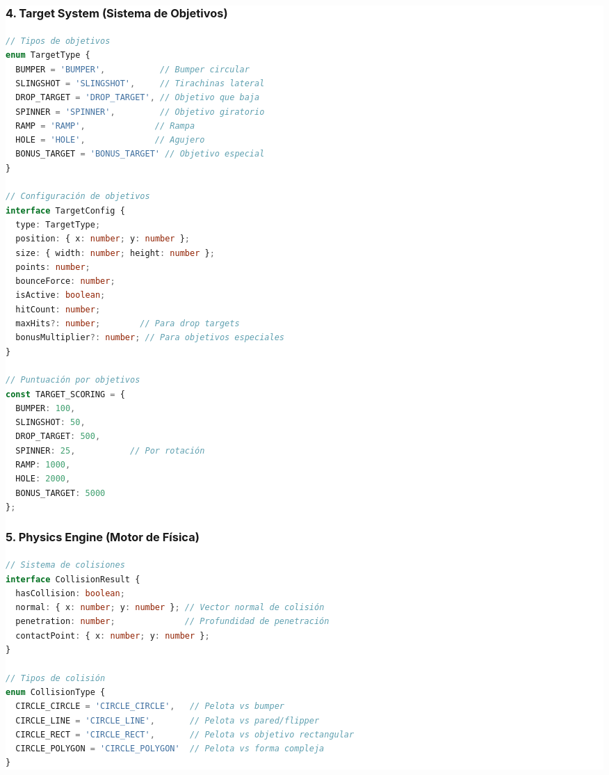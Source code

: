 ### 4. Target System (Sistema de Objetivos)
```typescript
// Tipos de objetivos
enum TargetType {
  BUMPER = 'BUMPER',           // Bumper circular
  SLINGSHOT = 'SLINGSHOT',     // Tirachinas lateral
  DROP_TARGET = 'DROP_TARGET', // Objetivo que baja
  SPINNER = 'SPINNER',         // Objetivo giratorio
  RAMP = 'RAMP',              // Rampa
  HOLE = 'HOLE',              // Agujero
  BONUS_TARGET = 'BONUS_TARGET' // Objetivo especial
}

// Configuración de objetivos
interface TargetConfig {
  type: TargetType;
  position: { x: number; y: number };
  size: { width: number; height: number };
  points: number;
  bounceForce: number;
  isActive: boolean;
  hitCount: number;
  maxHits?: number;        // Para drop targets
  bonusMultiplier?: number; // Para objetivos especiales
}

// Puntuación por objetivos
const TARGET_SCORING = {
  BUMPER: 100,
  SLINGSHOT: 50,
  DROP_TARGET: 500,
  SPINNER: 25,           // Por rotación
  RAMP: 1000,
  HOLE: 2000,
  BONUS_TARGET: 5000
};
```

### 5. Physics Engine (Motor de Física)
```typescript
// Sistema de colisiones
interface CollisionResult {
  hasCollision: boolean;
  normal: { x: number; y: number }; // Vector normal de colisión
  penetration: number;              // Profundidad de penetración
  contactPoint: { x: number; y: number };
}

// Tipos de colisión
enum CollisionType {
  CIRCLE_CIRCLE = 'CIRCLE_CIRCLE',   // Pelota vs bumper
  CIRCLE_LINE = 'CIRCLE_LINE',       // Pelota vs pared/flipper
  CIRCLE_RECT = 'CIRCLE_RECT',       // Pelota vs objetivo rectangular
  CIRCLE_POLYGON = 'CIRCLE_POLYGON'  // Pelota vs forma compleja
}
```
